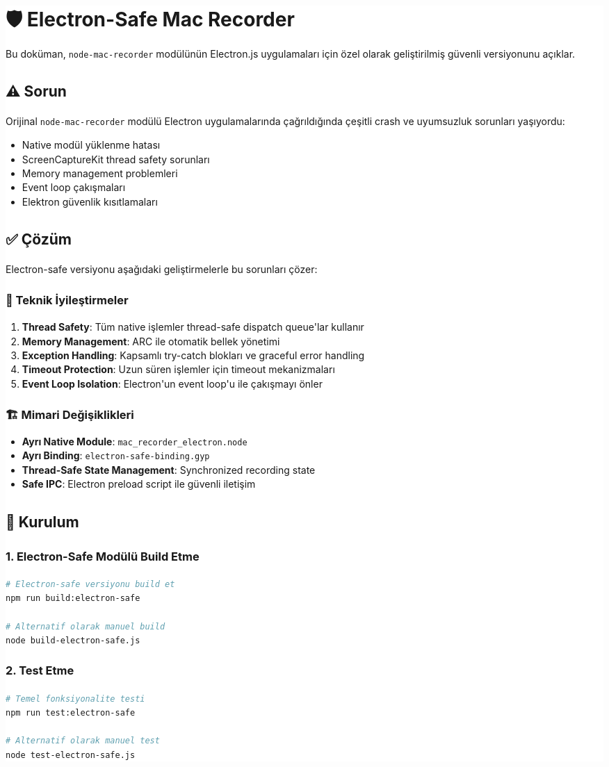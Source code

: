 # 🛡️ Electron-Safe Mac Recorder

Bu doküman, `node-mac-recorder` modülünün Electron.js uygulamaları için özel olarak geliştirilmiş güvenli versiyonunu açıklar.

## ⚠️ Sorun

Orijinal `node-mac-recorder` modülü Electron uygulamalarında çağrıldığında çeşitli crash ve uyumsuzluk sorunları yaşıyordu:

- Native modül yüklenme hatası
- ScreenCaptureKit thread safety sorunları
- Memory management problemleri
- Event loop çakışmaları
- Elektron güvenlik kısıtlamaları

## ✅ Çözüm

Electron-safe versiyonu aşağıdaki geliştirmelerle bu sorunları çözer:

### 🔧 Teknik İyileştirmeler

1. **Thread Safety**: Tüm native işlemler thread-safe dispatch queue'lar kullanır
2. **Memory Management**: ARC ile otomatik bellek yönetimi
3. **Exception Handling**: Kapsamlı try-catch blokları ve graceful error handling
4. **Timeout Protection**: Uzun süren işlemler için timeout mekanizmaları
5. **Event Loop Isolation**: Electron'un event loop'u ile çakışmayı önler

### 🏗️ Mimari Değişiklikleri

- **Ayrı Native Module**: `mac_recorder_electron.node`
- **Ayrı Binding**: `electron-safe-binding.gyp`
- **Thread-Safe State Management**: Synchronized recording state
- **Safe IPC**: Electron preload script ile güvenli iletişim

## 🚀 Kurulum

### 1. Electron-Safe Modülü Build Etme

```bash
# Electron-safe versiyonu build et
npm run build:electron-safe

# Alternatif olarak manuel build
node build-electron-safe.js
```

### 2. Test Etme

```bash
# Temel fonksiyonalite testi
npm run test:electron-safe

# Alternatif olarak manuel test
node test-electron-safe.js
```
